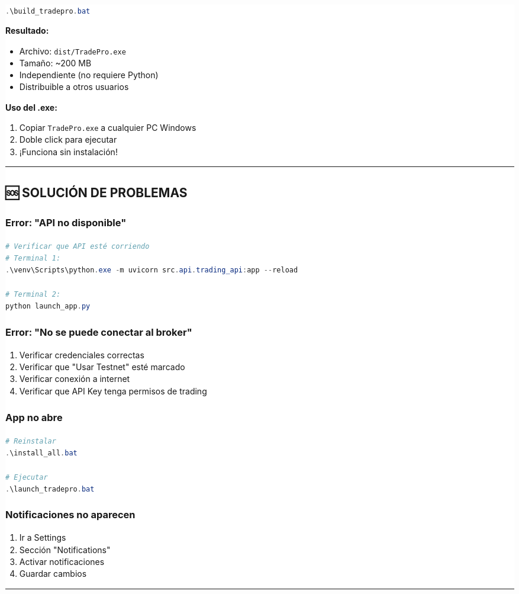 ```powershell
.\build_tradepro.bat
```

**Resultado:**
- Archivo: `dist/TradePro.exe`
- Tamaño: ~200 MB
- Independiente (no requiere Python)
- Distribuible a otros usuarios

**Uso del .exe:**
1. Copiar `TradePro.exe` a cualquier PC Windows
2. Doble click para ejecutar
3. ¡Funciona sin instalación!

---

## 🆘 SOLUCIÓN DE PROBLEMAS

### **Error: "API no disponible"**
```powershell
# Verificar que API esté corriendo
# Terminal 1:
.\venv\Scripts\python.exe -m uvicorn src.api.trading_api:app --reload

# Terminal 2:
python launch_app.py
```

### **Error: "No se puede conectar al broker"**
1. Verificar credenciales correctas
2. Verificar que "Usar Testnet" esté marcado
3. Verificar conexión a internet
4. Verificar que API Key tenga permisos de trading

### **App no abre**
```powershell
# Reinstalar
.\install_all.bat

# Ejecutar
.\launch_tradepro.bat
```

### **Notificaciones no aparecen**
1. Ir a Settings
2. Sección "Notifications"
3. Activar notificaciones
4. Guardar cambios

---
